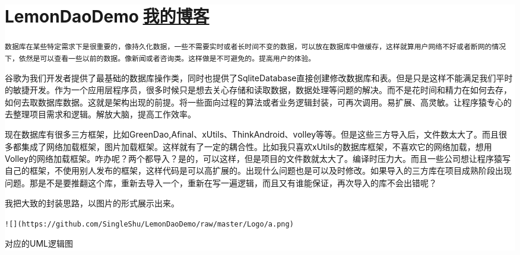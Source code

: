 # LemonDaoDemo [我的博客](http://blog.csdn.net/sw5131899/article/details/57415572)
 
	数据库在某些特定需求下是很重要的，像持久化数据，一些不需要实时或者长时间不变的数据，可以放在数据库中做缓存，这样就算用户网络不好或者断网的情况下，依然是可以查看一些以前的数据。像新闻或者咨询类。这样做是不可避免的。提高用户的体验。

谷歌为我们开发者提供了最基础的数据库操作类，同时也提供了SqliteDatabase直接创建修改数据库和表。但是只是这样不能满足我们平时的敏捷开发。作为一个应用层程序员，很多时候只是想去关心存储和读取数据，数据处理等问题的解决。而不是花时间和精力在如何去存，如何去取数据库数据。这就是架构出现的前提。将一些面向过程的算法或者业务逻辑封装，可再次调用。易扩展、高灵敏。让程序猿专心的去整理项目需求和逻辑。解放大脑，提高工作效率。

现在数据库有很多三方框架，比如GreenDao,Afinal、xUtils、ThinkAndroid、volley等等。但是这些三方导入后，文件数太大了。而且很多都集成了网络加载框架，图片加载框架。这样就有了一定的耦合性。比如我只喜欢xUtils的数据库框架，不喜欢它的网络加载，想用Volley的网络加载框架。咋办呢？两个都导入？是的，可以这样，但是项目的文件数就太大了。编译时压力大。而且一些公司想让程序猿写自己的框架，不使用别人发布的框架，这样代码是可以高扩展的。出现什么问题也是可以及时修改。如果导入的三方库在项目成熟阶段出现问题。那是不是要推翻这个库，重新去导入一个，重新在写一遍逻辑，而且又有谁能保证，再次导入的库不会出错呢？

我把大致的封装思路，以图片的形式展示出来。

    ![](https://github.com/SingleShu/LemonDaoDemo/raw/master/Logo/a.png)  


对应的UML逻辑图
